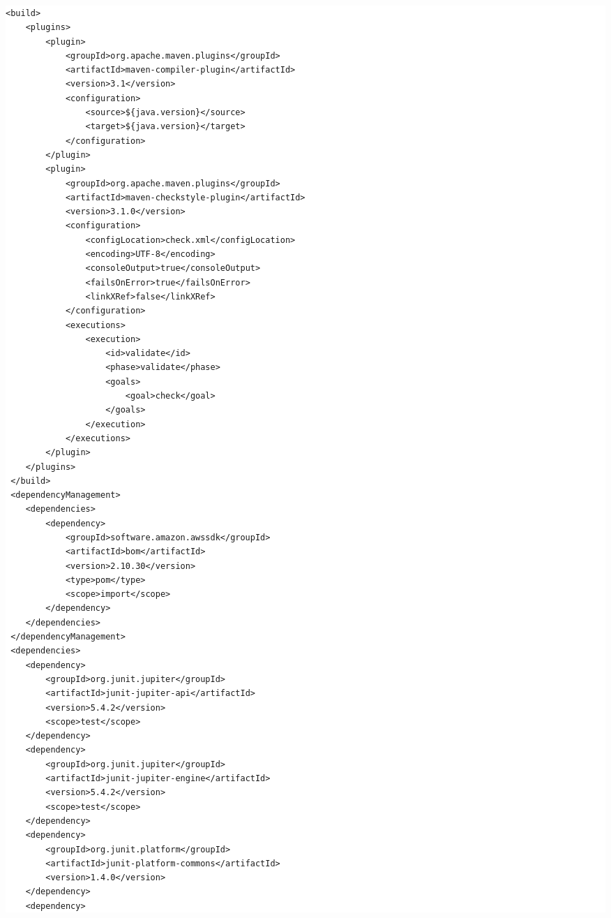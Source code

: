     <build>
        <plugins>
            <plugin>
                <groupId>org.apache.maven.plugins</groupId>
                <artifactId>maven-compiler-plugin</artifactId>
                <version>3.1</version>
                <configuration>
                    <source>${java.version}</source>
                    <target>${java.version}</target>
                </configuration>
            </plugin>
            <plugin>
                <groupId>org.apache.maven.plugins</groupId>
                <artifactId>maven-checkstyle-plugin</artifactId>
                <version>3.1.0</version>
                <configuration>
                    <configLocation>check.xml</configLocation>
                    <encoding>UTF-8</encoding>
                    <consoleOutput>true</consoleOutput>
                    <failsOnError>true</failsOnError>
                    <linkXRef>false</linkXRef>
                </configuration>
                <executions>
                    <execution>
                        <id>validate</id>
                        <phase>validate</phase>
                        <goals>
                            <goal>check</goal>
                        </goals>
                    </execution>
                </executions>
            </plugin>
        </plugins>
     </build>
     <dependencyManagement>
        <dependencies>
            <dependency>
                <groupId>software.amazon.awssdk</groupId>
                <artifactId>bom</artifactId>
                <version>2.10.30</version>
                <type>pom</type>
                <scope>import</scope>
            </dependency>
        </dependencies>
     </dependencyManagement>
     <dependencies>
        <dependency>
            <groupId>org.junit.jupiter</groupId>
            <artifactId>junit-jupiter-api</artifactId>
            <version>5.4.2</version>
            <scope>test</scope>
        </dependency>
        <dependency>
            <groupId>org.junit.jupiter</groupId>
            <artifactId>junit-jupiter-engine</artifactId>
            <version>5.4.2</version>
            <scope>test</scope>
        </dependency>
        <dependency>
            <groupId>org.junit.platform</groupId>
            <artifactId>junit-platform-commons</artifactId>
            <version>1.4.0</version>
        </dependency>
        <dependency>